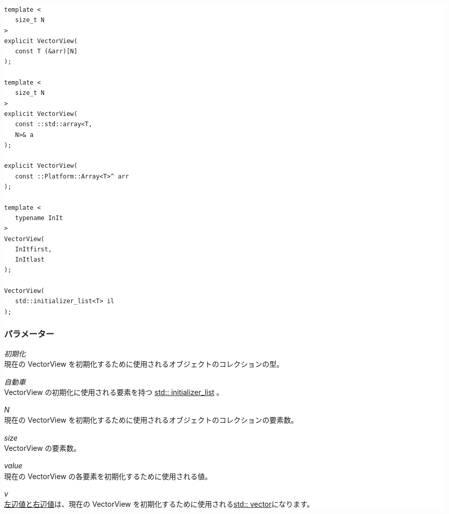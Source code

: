 ```
template <
   size_t N
>
explicit VectorView(
   const T (&arr)[N]
);

template <
   size_t N
>
explicit VectorView(
   const ::std::array<T,
   N>& a
);

explicit VectorView(
   const ::Platform::Array<T>^ arr
);

template <
   typename InIt
>
VectorView(
   InItfirst,
   InItlast
);

VectorView(
   std::initializer_list<T> il
);
```

### <a name="parameters"></a>パラメーター

*初期化*<br/>
現在の VectorView を初期化するために使用されるオブジェクトのコレクションの型。

*自動車*<br/>
VectorView の初期化に使用される要素を持つ [std:: initializer_list](../standard-library/initializer-list-class.md) 。

*N*<br/>
現在の VectorView を初期化するために使用されるオブジェクトのコレクションの要素数。

*size*<br/>
VectorView の要素数。

*value*<br/>
現在の VectorView の各要素を初期化するために使用される値。

*v*<br/>
[左辺値と右辺値](../cpp/lvalues-and-rvalues-visual-cpp.md)は、現在の VectorView を初期化するために使用される[std:: vector](../standard-library/vector-class.md)になります。
